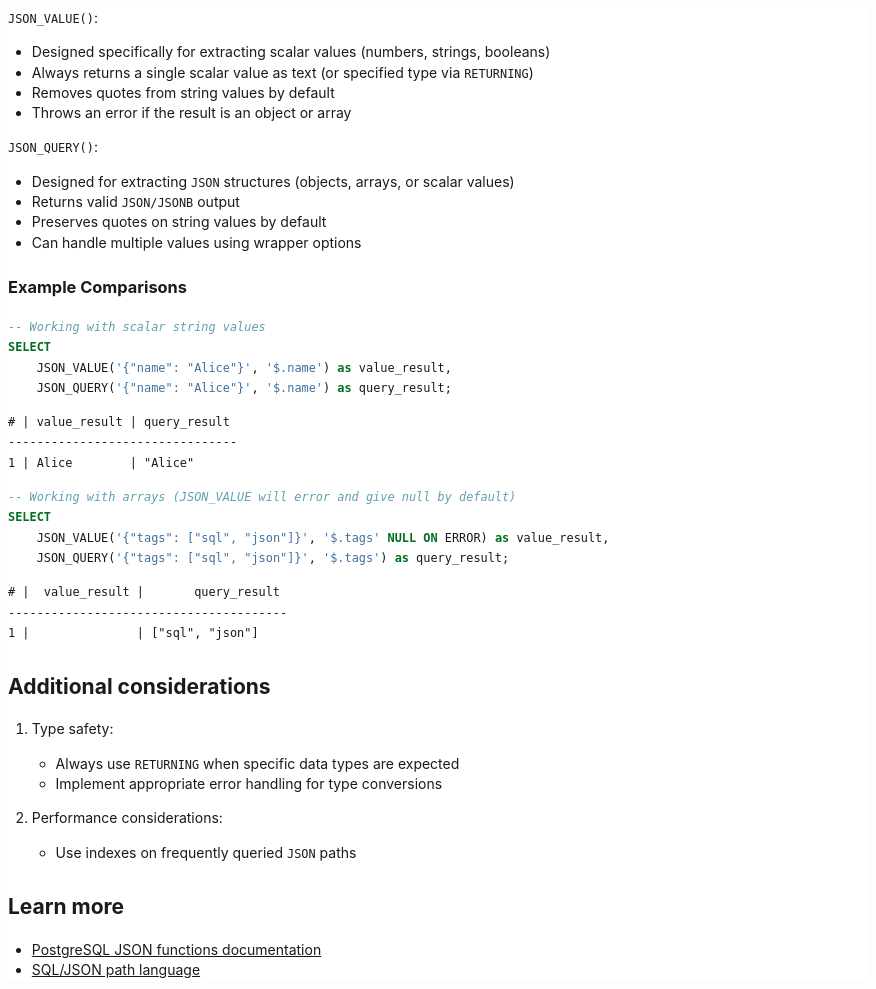 `JSON_VALUE()`:

- Designed specifically for extracting scalar values (numbers, strings, booleans)
- Always returns a single scalar value as text (or specified type via `RETURNING`)
- Removes quotes from string values by default
- Throws an error if the result is an object or array

`JSON_QUERY()`:

- Designed for extracting `JSON` structures (objects, arrays, or scalar values)
- Returns valid `JSON/JSONB` output
- Preserves quotes on string values by default
- Can handle multiple values using wrapper options

### Example Comparisons

```sql
-- Working with scalar string values
SELECT
    JSON_VALUE('{"name": "Alice"}', '$.name') as value_result,
    JSON_QUERY('{"name": "Alice"}', '$.name') as query_result;
```

```text
# | value_result | query_result
--------------------------------
1 | Alice        | "Alice"
```

```sql
-- Working with arrays (JSON_VALUE will error and give null by default)
SELECT
    JSON_VALUE('{"tags": ["sql", "json"]}', '$.tags' NULL ON ERROR) as value_result,
    JSON_QUERY('{"tags": ["sql", "json"]}', '$.tags') as query_result;
```

```text
# |  value_result |       query_result
---------------------------------------
1 |               | ["sql", "json"]
```

## Additional considerations

1. Type safety:

   - Always use `RETURNING` when specific data types are expected
   - Implement appropriate error handling for type conversions

2. Performance considerations:

   - Use indexes on frequently queried `JSON` paths

## Learn more

- [PostgreSQL JSON functions documentation](https://www.postgresql.org/docs/current/functions-json.html)
- [SQL/JSON path language](https://www.postgresql.org/docs/current/datatype-json.html#DATATYPE-JSONPATH)
